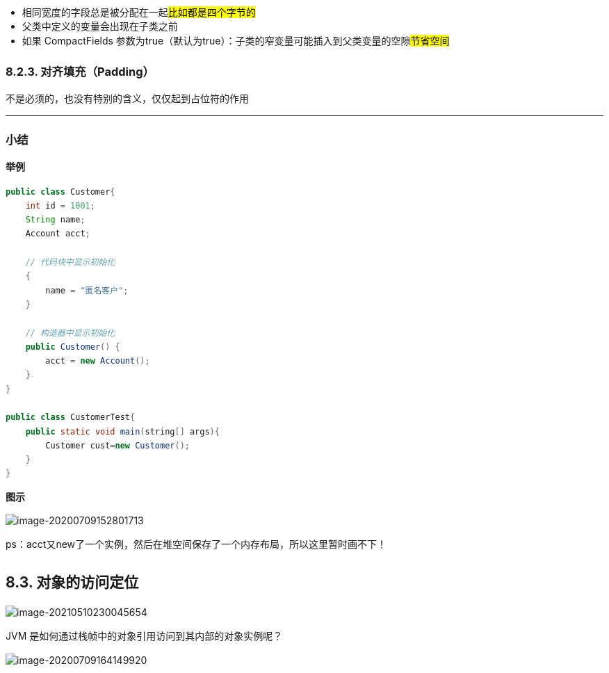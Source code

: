 - 相同宽度的字段总是被分配在一起<mark>比如都是四个字节的</mark>
- 父类中定义的变量会出现在子类之前
- 如果 CompactFields 参数为true（默认为true）：子类的窄变量可能插入到父类变量的空隙<mark>节省空间</mark>

### 8.2.3. 对齐填充（Padding）

不是必须的，也没有特别的含义，仅仅起到占位符的作用

--------

### 小结

**举例**

```java
public class Customer{
    int id = 1001;
    String name;
    Account acct;

    // 代码块中显示初始化
    {
        name = "匿名客户";
    }

    // 构造器中显示初始化
    public Customer() {
        acct = new Account();
    }
}

public class CustomerTest{
    public static void main(string[] args){
        Customer cust=new Customer();
    }
}
```

**图示**

![image-20200709152801713](https://springcloud-hrm-miao.oss-cn-beijing.aliyuncs.com/markdown/202305121748640.png)



ps：acct又new了一个实例，然后在堆空间保存了一个内存布局，所以这里暂时画不下！

## 8.3. 对象的访问定位

![image-20210510230045654](https://springcloud-hrm-miao.oss-cn-beijing.aliyuncs.com/markdown/202305121748125.png)

JVM 是如何通过栈帧中的对象引用访问到其内部的对象实例呢？

![image-20200709164149920](https://springcloud-hrm-miao.oss-cn-beijing.aliyuncs.com/markdown/202305121748940.png)

